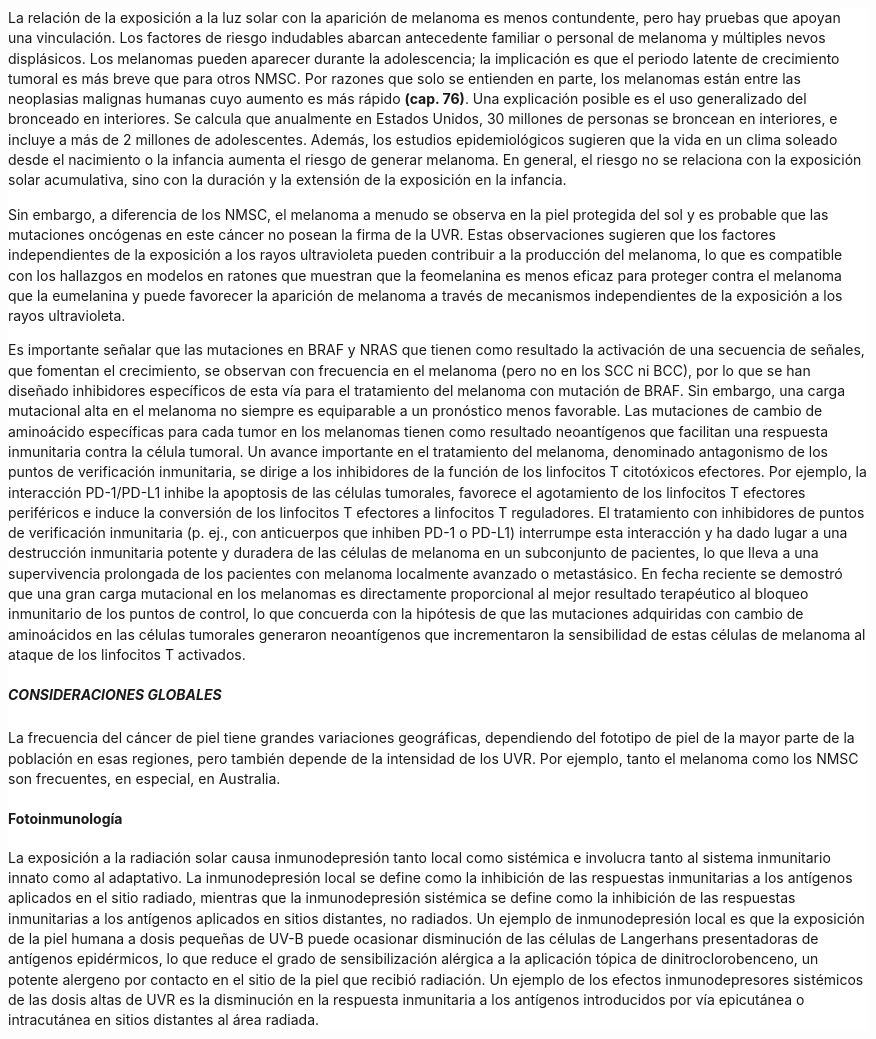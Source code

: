 La relación de la exposición a la luz solar con la aparición de melanoma es menos contundente, pero hay pruebas que apoyan una vinculación. Los factores de riesgo indudables abarcan antecedente familiar o personal de melanoma y múltiples nevos displásicos. Los melanomas pueden aparecer durante la adolescencia; la implicación es que el periodo latente de crecimiento tumoral es más breve que para otros NMSC. Por razones que solo se entienden en parte, los melanomas están entre las neoplasias malignas humanas cuyo aumento es más rápido **(cap. 76)**. Una explicación posible es el uso generalizado del bronceado en interiores. Se calcula que anualmente en Estados Unidos, 30 millones de personas se broncean en interiores, e incluye a más de 2 millones de adolescentes. Además, los estudios epidemiológicos sugieren que la vida en un clima soleado desde el nacimiento o la infancia aumenta el riesgo de generar melanoma. En general, el riesgo no se relaciona con la exposición solar acumulativa, sino con la duración y la extensión de la exposición en la infancia.

Sin embargo, a diferencia de los NMSC, el melanoma a menudo se observa en la piel protegida del sol y es probable que las mutaciones oncógenas en este cáncer no posean la firma de la UVR. Estas observaciones sugieren que los factores independientes de la exposición a los rayos ultravioleta pueden contribuir a la producción del melanoma, lo que es compatible con los hallazgos en modelos en ratones que muestran que la feomelanina es menos eficaz para proteger contra el melanoma que la eumelanina y puede favorecer la aparición de melanoma a través de mecanismos independientes de la exposición a los rayos ultravioleta.

Es importante señalar que las mutaciones en BRAF y NRAS que tienen como resultado la activación de una secuencia de señales, que fomentan el crecimiento, se observan con frecuencia en el melanoma (pero no en los SCC ni BCC), por lo que se han diseñado inhibidores específicos de esta vía para el tratamiento del melanoma con mutación de BRAF. Sin embargo, una carga mutacional alta en el melanoma no siempre es equiparable a un pronóstico menos favorable. Las mutaciones de cambio de aminoácido específicas para cada tumor en los melanomas tienen como resultado neoantígenos que facilitan una respuesta inmunitaria contra la célula tumoral. Un avance importante en el tratamiento del melanoma, denominado antagonismo de los puntos de verificación inmunitaria, se dirige a los inhibidores de la función de los linfocitos T citotóxicos efectores. Por ejemplo, la interacción PD-1/PD-L1 inhibe la apoptosis de las células tumorales, favorece el agotamiento de los linfocitos T efectores periféricos e induce la conversión de los linfocitos T efectores a linfocitos T reguladores. El tratamiento con inhibidores de puntos de verificación inmunitaria (p. ej., con anticuerpos que inhiben PD-1 o PD-L1) interrumpe esta interacción y ha dado lugar a una destrucción inmunitaria potente y duradera de las células de melanoma en un subconjunto de pacientes, lo que lleva a una supervivencia prolongada de los pacientes con melanoma localmente avanzado o metastásico. En fecha reciente se demostró que una gran carga mutacional en los melanomas es directamente proporcional al mejor resultado terapéutico al bloqueo inmunitario de los puntos de control, lo que concuerda con la hipótesis de que las mutaciones adquiridas con cambio de aminoácidos en las células tumorales generaron neoantígenos que incrementaron la sensibilidad de estas células de melanoma al ataque de los linfocitos T activados.

##### CONSIDERACIONES GLOBALES

La frecuencia del cáncer de piel tiene grandes variaciones geográficas, dependiendo del fototipo de piel de la mayor parte de la población en esas regiones, pero también depende de la intensidad de los UVR. Por ejemplo, tanto el melanoma como los NMSC son frecuentes, en especial, en Australia.

#### Fotoinmunología

La exposición a la radiación solar causa inmunodepresión tanto local como sistémica e involucra tanto al sistema inmunitario innato como al adaptativo. La inmunodepresión local se define como la inhibición de las respuestas inmunitarias a los antígenos aplicados en el sitio radiado, mientras que la inmunodepresión sistémica se define como la inhibición de las respuestas inmunitarias a los antígenos aplicados en sitios distantes, no radiados. Un ejemplo de inmunodepresión local es que la exposición de la piel humana a dosis pequeñas de UV-B puede ocasionar disminución de las células de Langerhans presentadoras de antígenos epidérmicos, lo que reduce el grado de sensibilización alérgica a la aplicación tópica de dinitroclorobenceno, un potente alergeno por contacto en el sitio de la piel que recibió radiación. Un ejemplo de los efectos inmunodepresores sistémicos de las dosis altas de UVR es la disminución en la respuesta inmunitaria a los antígenos introducidos por vía epicutánea o intracutánea en sitios distantes al área radiada.
